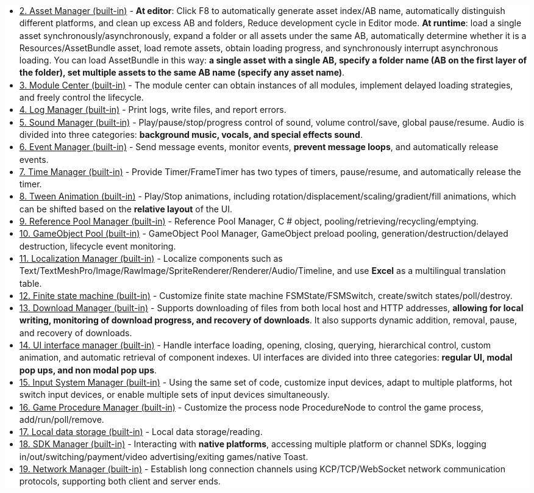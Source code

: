 * [2. Asset Manager (built-in)](./Tests/AssetManager/README_EN.md) - **At editor**: Click F8 to automatically generate asset index/AB name, automatically distinguish different platforms, and clean up excess AB and folders, Reduce development cycle in Editor mode. **At runtime**: load a single asset synchronously/asynchronously, expand a folder or all assets under the same AB, automatically determine whether it is a Resources/AssetBundle asset, load remote assets, obtain loading progress, and synchronously interrupt asynchronous loading. You can load AssetBundle in this way: **a single asset with a single AB, specify a folder name (AB on the first layer of the folder), set multiple assets to the same AB name (specify any asset name)**.
* [3. Module Center (built-in)](./Tests/Module/README_EN.md) - The module center can obtain instances of all modules, implement delayed loading strategies, and freely control the lifecycle.
* [4. Log Manager (built-in)](./Tests/Log/README_EN.md) - Print logs, write files, and report errors.
* [5. Sound Manager (built-in)](./Tests/Audio/README_EN.md) - Play/pause/stop/progress control of sound, volume control/save, global pause/resume. Audio is divided into three categories: **background music, vocals, and special effects sound**.
* [6. Event Manager (built-in)](./Tests/Event/README_EN.md) - Send message events, monitor events, **prevent message loops**, and automatically release events.
* [7. Time Manager (built-in)](./Tests/Timer/README_EN.md) - Provide Timer/FrameTimer has two types of timers, pause/resume, and automatically release the timer.
* [8. Tween Animation (built-in)](./Tests/Tween/README_EN.md) - Play/Stop animations, including rotation/displacement/scaling/gradient/fill animations, which can be shifted based on the **relative layout** of the UI.
* [9. Reference Pool Manager (built-in)](./Tests/ReferencePool/README_EN.md) - Reference Pool Manager, C # object, pooling/retrieving/recycling/emptying.
* [10. GameObject Pool (built-in)](./Tests/GameObjectPool/README_EN.md) - GameObject Pool Manager, GameObject preload pooling, generation/destruction/delayed destruction, lifecycle event monitoring.
* [11. Localization Manager (built-in)](./Tests/Localization/README_EN.md) - Localize components such as Text/TextMeshPro/Image/RawImage/SpriteRenderer/Renderer/Audio/Timeline, and use **Excel** as a multilingual translation table.
* [12. Finite state machine (built-in)](./Tests/FSM/README_EN.md) - Customize finite state machine FSMState/FSMSwitch, create/switch states/poll/destroy.
* [13. Download Manager (built-in)](./Tests/Download/README_EN.md) - Supports downloading of files from both local host and HTTP addresses, **allowing for local writing, monitoring of download progress, and recovery of downloads**. It also supports dynamic addition, removal, pause, and recovery of downloads.
* [14. UI interface manager (built-in)](./Tests/UI/README_EN.md) - Handle interface loading, opening, closing, querying, hierarchical control, custom animation, and automatic retrieval of component indexes. UI interfaces are divided into three categories: **regular UI, modal pop ups, and non modal pop ups**.
* [15. Input System Manager (built-in)](./Tests/Input/README_EN.md) - Using the same set of code, customize input devices, adapt to multiple platforms, hot switch input devices, or enable multiple sets of input devices simultaneously.
* [16. Game Procedure Manager (built-in)](./Tests/Procedure/README_EN.md) - Customize the process node ProcedureNode to control the game process, add/run/poll/remove.
* [17. Local data storage (built-in)](./Tests/Storage/README_EN.md) - Local data storage/reading.
* [18. SDK Manager (built-in)](./Tests/SDKManager/README_EN.md) - Interacting with **native platforms**, accessing multiple platform or channel SDKs, logging in/out/switching/payment/video advertising/exiting games/native Toast.
* [19. Network Manager (built-in)](./Tests/Network/README_EN.md) - Establish long connection channels using KCP/TCP/WebSocket network communication protocols, supporting both client and server ends.
